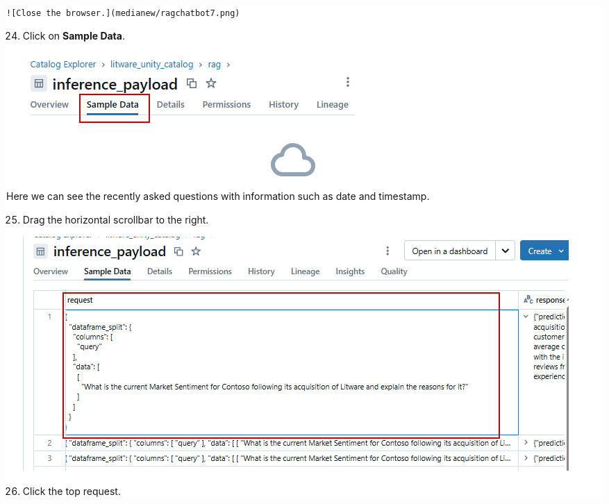 	![Close the browser.](medianew/ragchatbot7.png)

24. Click on **Sample Data**.

	![Close the browser.](medianew/ragchatbot8.png)

Here we can see the recently asked questions with information such as date and timestamp.

25. Drag the horizontal scrollbar to the right.

	![Close the browser.](medianew/ragchatbot9.png)

26. Click the top request.
